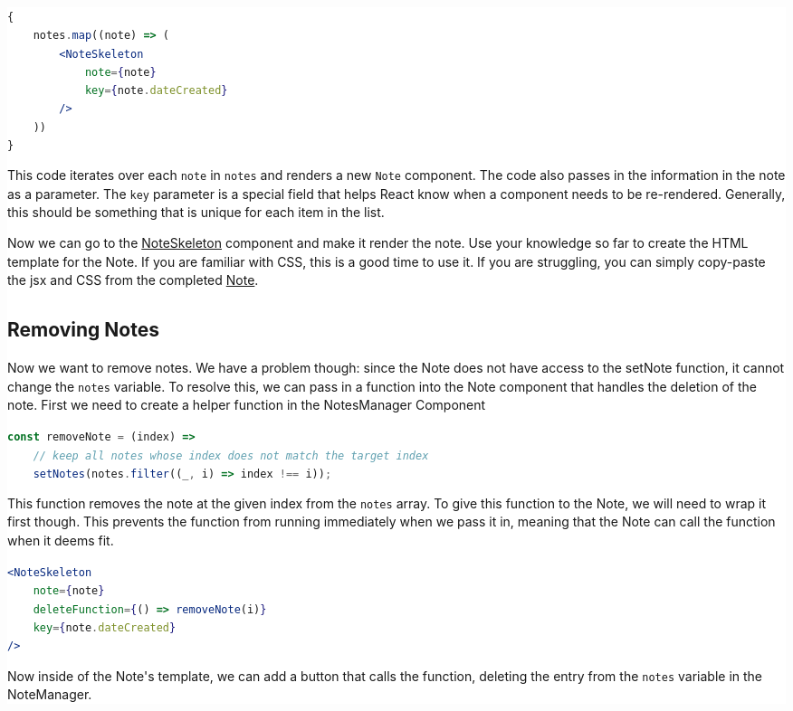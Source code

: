 ```jsx
{
    notes.map((note) => (
        <NoteSkeleton
            note={note}
            key={note.dateCreated}
        />
    ))
}
```

This code iterates over each `note` in `notes` and renders a new `Note` component. The code also passes in the
information in the note as a parameter. The `key` parameter is a special field that helps React know when a component
needs to be re-rendered. Generally, this should be something that is unique for each item in the list.

Now we can go to the [NoteSkeleton](src/components/NotesManagerSkeleton/NoteSkeleton/NoteSkeleton.js) component and make
it render the note. Use your knowledge so far to create the HTML template for the Note. If you are familiar with CSS,
this is a good time to use it. If you are struggling, you can simply copy-paste the jsx and CSS from the
completed [Note](src/components/Notes/Note/Note.js).

## Removing Notes

Now we want to remove notes. We have a problem though: since the Note does not have access to the setNote function, it
cannot change the `notes` variable. To resolve this, we can pass in a function into the Note component that handles the
deletion of the note. First we need to create a helper function in the NotesManager Component

```jsx
const removeNote = (index) =>
    // keep all notes whose index does not match the target index
    setNotes(notes.filter((_, i) => index !== i));
```

This function removes the note at the given index from the `notes` array. To give this function to the Note, we will
need to wrap it first though. This prevents the function from running immediately when we pass it in, meaning that the
Note can call the function when it deems fit.

```jsx
<NoteSkeleton
    note={note}
    deleteFunction={() => removeNote(i)}
    key={note.dateCreated}
/>
```

Now inside of the Note's template, we can add a button that calls the function, deleting the entry from the `notes`
variable in the NoteManager.
